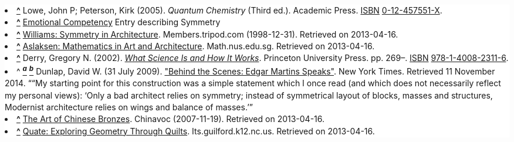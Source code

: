 <li id="cite_note-22"><span class="mw-cite-backlink"><b><a href="#cite_ref-22">^</a></b></span> <span class="reference-text"><span class="citation book">Lowe, John P; Peterson, Kirk (2005). <i>Quantum Chemistry</i> (Third ed.). Academic Press. <a href="/wiki/International_Standard_Book_Number" title="International Standard Book Number">ISBN</a>&#160;<a href="/wiki/Special:BookSources/0-12-457551-X" title="Special:BookSources/0-12-457551-X">0-12-457551-X</a>.</span><span title="ctx_ver=Z39.88-2004&amp;rfr_id=info%3Asid%2Fen.wikipedia.org%3ASymmetry&amp;rft.aulast=Lowe%2C+John+P%3B+Peterson%2C+Kirk&amp;rft.au=Lowe%2C+John+P%3B+Peterson%2C+Kirk&amp;rft.btitle=Quantum+Chemistry&amp;rft.date=2005&amp;rft.edition=Third&amp;rft.genre=book&amp;rft.isbn=0-12-457551-X&amp;rft.pub=Academic+Press&amp;rft_val_fmt=info%3Aofi%2Ffmt%3Akev%3Amtx%3Abook" class="Z3988"><span style="display:none;">&#160;</span></span></span>
</li>
<li id="cite_note-23"><span class="mw-cite-backlink"><b><a href="#cite_ref-23">^</a></b></span> <span class="reference-text"><a rel="nofollow" class="external text" href="http://www.emotionalcompetency.com/symmetry.htm">Emotional Competency</a> Entry describing Symmetry</span>
</li>
<li id="cite_note-24"><span class="mw-cite-backlink"><b><a href="#cite_ref-24">^</a></b></span> <span class="reference-text"><a rel="nofollow" class="external text" href="http://members.tripod.com/vismath/kim/">Williams: Symmetry in Architecture</a>. Members.tripod.com (1998-12-31). Retrieved on 2013-04-16.</span>
</li>
<li id="cite_note-25"><span class="mw-cite-backlink"><b><a href="#cite_ref-25">^</a></b></span> <span class="reference-text"><a rel="nofollow" class="external text" href="http://www.math.nus.edu.sg/aslaksen/teaching/math-art-arch.shtml">Aslaksen: Mathematics in Art and Architecture</a>. Math.nus.edu.sg. Retrieved on 2013-04-16.</span>
</li>
<li id="cite_note-26"><span class="mw-cite-backlink"><b><a href="#cite_ref-26">^</a></b></span> <span class="reference-text"><span class="citation book">Derry, Gregory N. (2002). <a rel="nofollow" class="external text" href="http://books.google.com/books?id=Dk-xS6nABrYC&amp;pg=PA269"><i>What Science Is and How It Works</i></a>. Princeton University Press. pp.&#160;269–. <a href="/wiki/International_Standard_Book_Number" title="International Standard Book Number">ISBN</a>&#160;<a href="/wiki/Special:BookSources/978-1-4008-2311-6" title="Special:BookSources/978-1-4008-2311-6">978-1-4008-2311-6</a>.</span><span title="ctx_ver=Z39.88-2004&amp;rfr_id=info%3Asid%2Fen.wikipedia.org%3ASymmetry&amp;rft.au=Derry%2C+Gregory+N.&amp;rft.aulast=Derry%2C+Gregory+N.&amp;rft.btitle=What+Science+Is+and+How+It+Works&amp;rft.date=2002&amp;rft.genre=book&amp;rft_id=http%3A%2F%2Fbooks.google.com%2Fbooks%3Fid%3DDk-xS6nABrYC%26pg%3DPA269&amp;rft.isbn=978-1-4008-2311-6&amp;rft.pages=269-&amp;rft.pub=Princeton+University+Press&amp;rft_val_fmt=info%3Aofi%2Ffmt%3Akev%3Amtx%3Abook" class="Z3988"><span style="display:none;">&#160;</span></span></span>
</li>
<li id="cite_note-Dunlap-27"><span class="mw-cite-backlink">^ <a href="#cite_ref-Dunlap_27-0"><sup><i><b>a</b></i></sup></a> <a href="#cite_ref-Dunlap_27-1"><sup><i><b>b</b></i></sup></a></span> <span class="reference-text"><span class="citation web">Dunlap, David W. (31 July 2009). <a rel="nofollow" class="external text" href="http://lens.blogs.nytimes.com/2009/07/31/behind-10/?_r=0">"Behind the Scenes: Edgar Martins Speaks"</a>. New York Times<span class="reference-accessdate">. Retrieved <span class="nowrap">11 November</span> 2014</span>. <q>“My starting point for this construction was a simple statement which I once read (and which does not necessarily reflect my personal views): ‘Only a bad architect relies on symmetry; instead of symmetrical layout of blocks, masses and structures, Modernist architecture relies on wings and balance of masses.’</q></span><span title="ctx_ver=Z39.88-2004&amp;rfr_id=info%3Asid%2Fen.wikipedia.org%3ASymmetry&amp;rft.au=Dunlap%2C+David+W.&amp;rft.aufirst=David+W.&amp;rft.aulast=Dunlap&amp;rft.btitle=Behind+the+Scenes%3A+Edgar+Martins+Speaks&amp;rft.date=31+July+2009&amp;rft.genre=book&amp;rft_id=http%3A%2F%2Flens.blogs.nytimes.com%2F2009%2F07%2F31%2Fbehind-10%2F%3F_r%3D0&amp;rft.pub=New+York+Times&amp;rft_val_fmt=info%3Aofi%2Ffmt%3Akev%3Amtx%3Abook" class="Z3988"><span style="display:none;">&#160;</span></span></span>
</li>
<li id="cite_note-28"><span class="mw-cite-backlink"><b><a href="#cite_ref-28">^</a></b></span> <span class="reference-text"><a rel="nofollow" class="external text" href="http://www.chinavoc.com/arts/handicraft/bronze.htm">The Art of Chinese Bronzes</a>. Chinavoc (2007-11-19). Retrieved on 2013-04-16.</span>
</li>
<li id="cite_note-29"><span class="mw-cite-backlink"><b><a href="#cite_ref-29">^</a></b></span> <span class="reference-text"><a rel="nofollow" class="external text" href="http://its.guilford.k12.nc.us/webquests/quilts/quilts.htm">Quate: Exploring Geometry Through Quilts</a>. Its.guilford.k12.nc.us. Retrieved on 2013-04-16.</span>
</li>